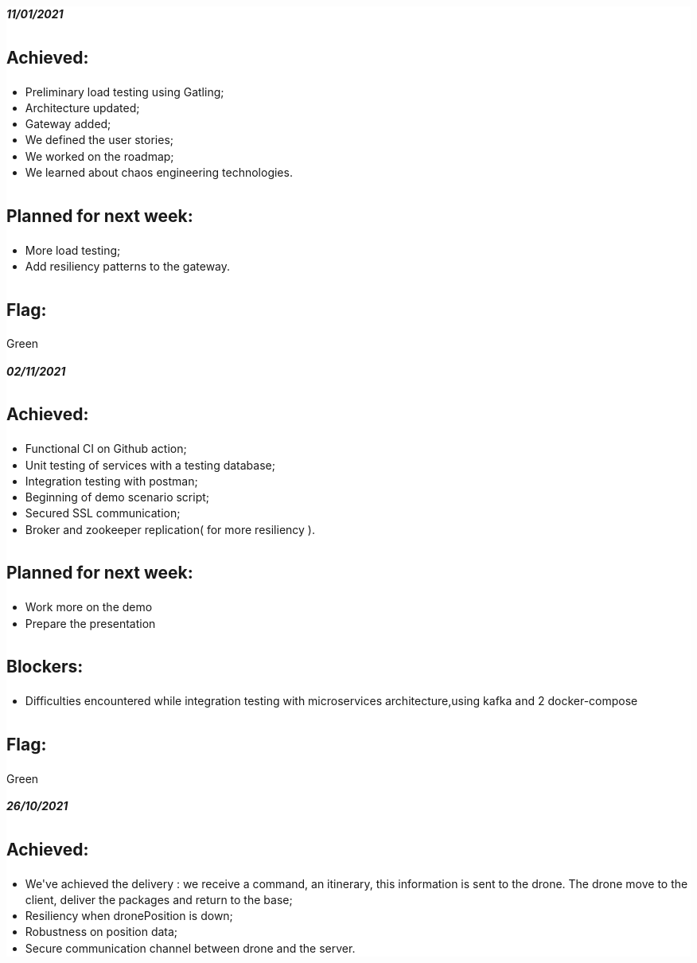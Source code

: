 **_11/01/2021_**

**Achieved:**
-
- Preliminary load testing using Gatling;
- Architecture updated;
- Gateway added;
- We defined the user stories;
- We worked on the roadmap;
- We learned about chaos engineering technologies.

**Planned for next week:**
-
- More load testing;
- Add resiliency patterns to the gateway.

**Flag:**
-
Green



**_02/11/2021_**

**Achieved:**
-
- Functional CI on Github action;
- Unit testing of services with a testing database;
- Integration testing with postman;
- Beginning of demo scenario script;
- Secured SSL communication;
- Broker and zookeeper replication( for more resiliency ).

**Planned for next week:**
-
- Work more on the demo
- Prepare the presentation

**Blockers:**
-
- Difficulties encountered while integration testing with microservices architecture,using kafka and 2 docker-compose

**Flag:**
-
Green


**_26/10/2021_**

**Achieved:**
-

- We've achieved the delivery : we receive a command, an itinerary, this information is sent to the drone. The drone move to the client, deliver the packages and return to the base;
- Resiliency when dronePosition is down;
- Robustness on position data;
- Secure communication channel between drone and the server.
